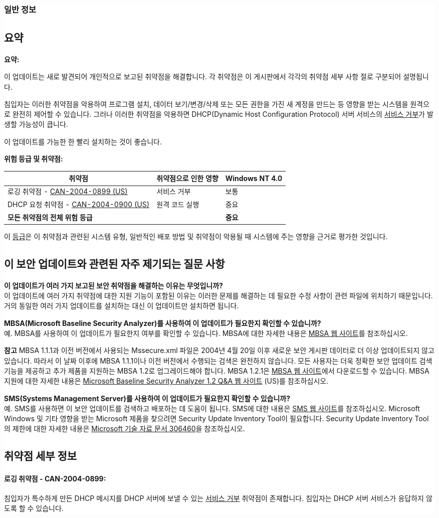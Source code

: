 ### 일반 정보

요약
----

**요약:**

이 업데이트는 새로 발견되어 개인적으로 보고된 취약점을 해결합니다. 각 취약점은 이 게시판에서 각각의 취약점 세부 사항 절로 구분되어 설명됩니다.

침입자는 이러한 취약점을 악용하여 프로그램 설치, 데이터 보기/변경/삭제 또는 모든 권한을 가진 새 계정을 만드는 등 영향을 받는 시스템을 원격으로 완전히 제어할 수 있습니다. 그러나 이러한 취약점을 악용하면 DHCP(Dynamic Host Configuration Protocol) 서버 서비스의 [서비스 거부](http://www.microsoft.com/korea/security/glossary/glossary_a_z.asp)가 발생할 가능성이 큽니다.

이 업데이트를 가능한 한 빨리 설치하는 것이 좋습니다.

**위험 등급 및 취약점:**

| 취약점                                                                                                   | 취약점으로 인한 영향 | Windows NT 4.0 |
|----------------------------------------------------------------------------------------------------------|----------------------|----------------|
| 로깅 취약점 - [CAN-2004-0899 (US)](http://www.cve.mitre.org/cgi-bin/cvename.cgi?name=can-2004-0899)      | 서비스 거부          | 보통           |
| DHCP 요청 취약점 - [CAN-2004-0900 (US)](http://www.cve.mitre.org/cgi-bin/cvename.cgi?name=can-2004-0900) | 원격 코드 실행       | 중요           |
| **모든 취약점의 전체 위험 등급**                                                                         |                      | **중요**       |

이 [등급](http://www.microsoft.com/korea/technet/security/policy/rating.asp)은 이 취약점과 관련된 시스템 유형, 일반적인 배포 방법 및 취약점이 악용될 때 시스템에 주는 영향을 근거로 평가한 것입니다.

이 보안 업데이트와 관련된 자주 제기되는 질문 사항
-------------------------------------------------

**이 업데이트가 여러 가지 보고된 보안 취약점을 해결하는 이유는 무엇입니까?**  
이 업데이트에 여러 가지 취약점에 대한 지원 기능이 포함된 이유는 이러한 문제를 해결하는 데 필요한 수정 사항이 관련 파일에 위치하기 때문입니다. 거의 동일한 여러 가지 업데이트를 설치하는 대신 이 업데이트만 설치하면 됩니다.

**MBSA(Microsoft Baseline Security Analyzer)를 사용하여 이 업데이트가 필요한지 확인할 수 있습니까?**  
예. MBSA를 사용하여 이 업데이트가 필요한지 여부를 확인할 수 있습니다. MBSA에 대한 자세한 내용은 [MBSA 웹 사이트](http://www.microsoft.com/korea/technet/security/tools/mbsahome.asp)를 참조하십시오.

**참고** MBSA 1.1.1과 이전 버전에서 사용되는 Mssecure.xml 파일은 2004년 4월 20일 이후 새로운 보안 게시판 데이터로 더 이상 업데이트되지 않고 있습니다. 따라서 이 날짜 이후에 MBSA 1.1.1이나 이전 버전에서 수행되는 검색은 완전하지 않습니다. 모든 사용자는 더욱 정확한 보안 업데이트 검색 기능을 제공하고 추가 제품을 지원하는 MBSA 1.2로 업그레이드해야 합니다. MBSA 1.2.1은 [MBSA 웹 사이트](http://www.microsoft.com/korea/technet/security/tools/mbsahome.asp)에서 다운로드할 수 있습니다. MBSA 지원에 대한 자세한 내용은 [Microsoft Baseline Security Analyzer 1.2 Q&A 웹 사이트](http://go.microsoft.com/fwlink/?linkid=33332) (US)를 참조하십시오.

**SMS(Systems Management Server)를 사용하여 이 업데이트가 필요한지 확인할 수 있습니까?**  
예. SMS를 사용하면 이 보안 업데이트를 검색하고 배포하는 데 도움이 됩니다. SMS에 대한 내용은 [SMS 웹 사이트](http://www.microsoft.com/korea/smserver/)를 참조하십시오. Microsoft Windows 및 기타 영향을 받는 Microsoft 제품을 찾으려면 Security Update Inventory Tool이 필요합니다. Security Update Inventory Tool의 제한에 대한 자세한 내용은 [Microsoft 기술 자료 문서 306460](http://support.microsoft.com/kb/306460)을 참조하십시오.

취약점 세부 정보
----------------

#### 로깅 취약점 - CAN-2004-0899:

침입자가 특수하게 만든 DHCP 메시지를 DHCP 서버에 보낼 수 있는 [서비스 거부](http://www.microsoft.com/korea/security/glossary/glossary_a_z.asp) 취약점이 존재합니다. 침입자는 DHCP 서버 서비스가 응답하지 않도록 할 수 있습니다.
